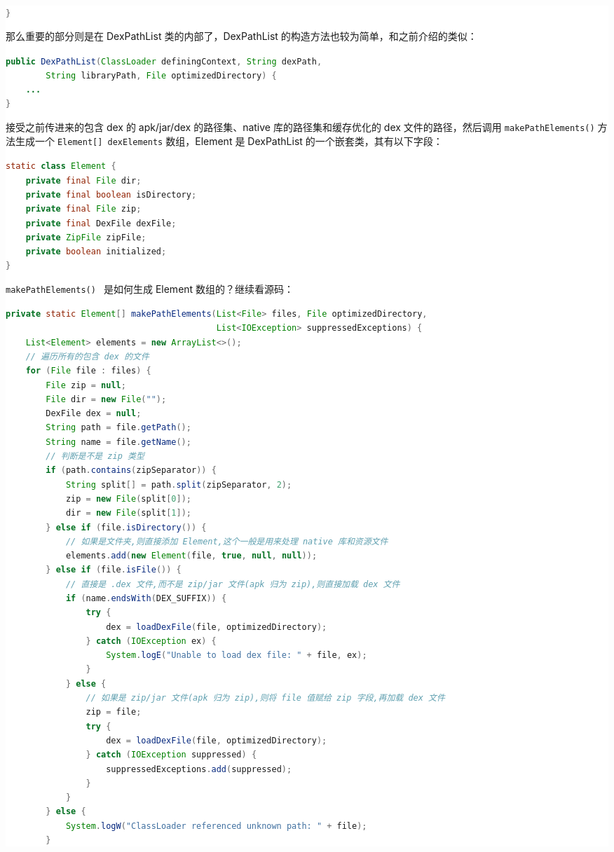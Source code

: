 ```java
}
```

那么重要的部分则是在 DexPathList 类的内部了，DexPathList 的构造方法也较为简单，和之前介绍的类似：

```java
public DexPathList(ClassLoader definingContext, String dexPath,
        String libraryPath, File optimizedDirectory) {
    ...
}
```

接受之前传进来的包含 dex 的 apk/jar/dex 的路径集、native 库的路径集和缓存优化的 dex 文件的路径，然后调用 `makePathElements()` 方法生成一个 `Element[] dexElements` 数组，Element 是 DexPathList 的一个嵌套类，其有以下字段：

```java
static class Element {
	private final File dir;
	private final boolean isDirectory;
	private final File zip;
	private final DexFile dexFile;
	private ZipFile zipFile;
	private boolean initialized;
}
```

`makePathElements() ` 是如何生成 Element 数组的？继续看源码：

```java
private static Element[] makePathElements(List<File> files, File optimizedDirectory,
                                          List<IOException> suppressedExceptions) {
    List<Element> elements = new ArrayList<>();
    // 遍历所有的包含 dex 的文件
    for (File file : files) {
        File zip = null;
        File dir = new File("");
        DexFile dex = null;
        String path = file.getPath();
        String name = file.getName();
        // 判断是不是 zip 类型
        if (path.contains(zipSeparator)) {
            String split[] = path.split(zipSeparator, 2);
            zip = new File(split[0]);
            dir = new File(split[1]);
        } else if (file.isDirectory()) {
            // 如果是文件夹,则直接添加 Element,这个一般是用来处理 native 库和资源文件
            elements.add(new Element(file, true, null, null));
        } else if (file.isFile()) {
            // 直接是 .dex 文件,而不是 zip/jar 文件(apk 归为 zip),则直接加载 dex 文件
            if (name.endsWith(DEX_SUFFIX)) {
                try {
                    dex = loadDexFile(file, optimizedDirectory);
                } catch (IOException ex) {
                    System.logE("Unable to load dex file: " + file, ex);
                }
            } else {
                // 如果是 zip/jar 文件(apk 归为 zip),则将 file 值赋给 zip 字段,再加载 dex 文件
                zip = file;
                try {
                    dex = loadDexFile(file, optimizedDirectory);
                } catch (IOException suppressed) {
                    suppressedExceptions.add(suppressed);
                }
            }
        } else {
            System.logW("ClassLoader referenced unknown path: " + file);
        }
```